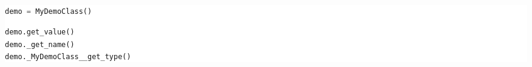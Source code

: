 
```python 
demo = MyDemoClass()

```


```python 
demo.get_value()
demo._get_name()
demo._MyDemoClass__get_type()
```

